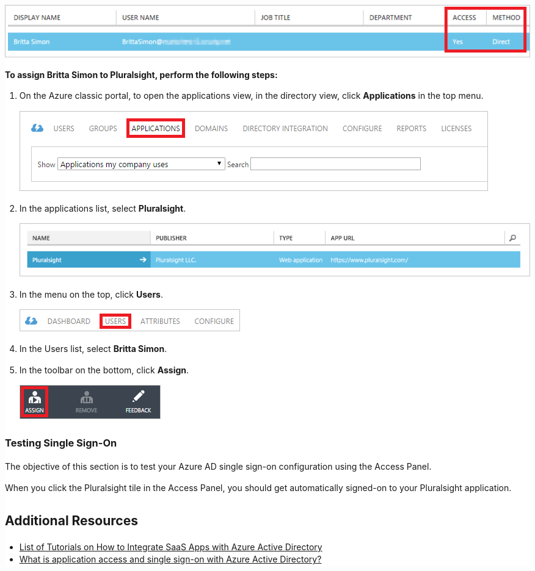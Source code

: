 ![Assign User](./media/active-directory-saas-pluralsight-tutorial/tutorial_general_200.png) 

**To assign Britta Simon to Pluralsight, perform the following steps:**

1. On the Azure classic portal, to open the applications view, in the directory view, click **Applications** in the top menu.
   
    ![Assign User](./media/active-directory-saas-pluralsight-tutorial/tutorial_general_201.png) 
2. In the applications list, select **Pluralsight**.
   
    ![Configure Single Sign-On](./media/active-directory-saas-pluralsight-tutorial/tutorial_pluralsight_50.png) 
3. In the menu on the top, click **Users**.
   
    ![Assign User](./media/active-directory-saas-pluralsight-tutorial/tutorial_general_203.png) 
4. In the Users list, select **Britta Simon**.
5. In the toolbar on the bottom, click **Assign**.
   
    ![Assign User](./media/active-directory-saas-pluralsight-tutorial/tutorial_general_205.png)

### Testing Single Sign-On
The objective of this section is to test your Azure AD single sign-on configuration using the Access Panel.

When you click the Pluralsight tile in the Access Panel, you should get automatically signed-on to your Pluralsight application.

## Additional Resources
* [List of Tutorials on How to Integrate SaaS Apps with Azure Active Directory](active-directory-saas-tutorial-list.md)
* [What is application access and single sign-on with Azure Active Directory?](active-directory-appssoaccess-whatis.md)
